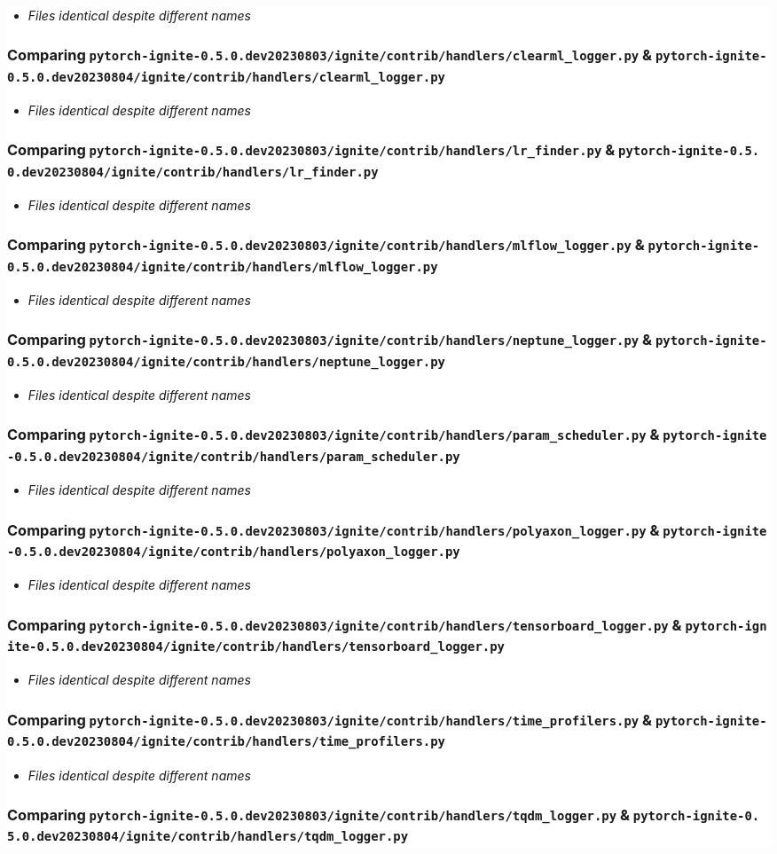  * *Files identical despite different names*

### Comparing `pytorch-ignite-0.5.0.dev20230803/ignite/contrib/handlers/clearml_logger.py` & `pytorch-ignite-0.5.0.dev20230804/ignite/contrib/handlers/clearml_logger.py`

 * *Files identical despite different names*

### Comparing `pytorch-ignite-0.5.0.dev20230803/ignite/contrib/handlers/lr_finder.py` & `pytorch-ignite-0.5.0.dev20230804/ignite/contrib/handlers/lr_finder.py`

 * *Files identical despite different names*

### Comparing `pytorch-ignite-0.5.0.dev20230803/ignite/contrib/handlers/mlflow_logger.py` & `pytorch-ignite-0.5.0.dev20230804/ignite/contrib/handlers/mlflow_logger.py`

 * *Files identical despite different names*

### Comparing `pytorch-ignite-0.5.0.dev20230803/ignite/contrib/handlers/neptune_logger.py` & `pytorch-ignite-0.5.0.dev20230804/ignite/contrib/handlers/neptune_logger.py`

 * *Files identical despite different names*

### Comparing `pytorch-ignite-0.5.0.dev20230803/ignite/contrib/handlers/param_scheduler.py` & `pytorch-ignite-0.5.0.dev20230804/ignite/contrib/handlers/param_scheduler.py`

 * *Files identical despite different names*

### Comparing `pytorch-ignite-0.5.0.dev20230803/ignite/contrib/handlers/polyaxon_logger.py` & `pytorch-ignite-0.5.0.dev20230804/ignite/contrib/handlers/polyaxon_logger.py`

 * *Files identical despite different names*

### Comparing `pytorch-ignite-0.5.0.dev20230803/ignite/contrib/handlers/tensorboard_logger.py` & `pytorch-ignite-0.5.0.dev20230804/ignite/contrib/handlers/tensorboard_logger.py`

 * *Files identical despite different names*

### Comparing `pytorch-ignite-0.5.0.dev20230803/ignite/contrib/handlers/time_profilers.py` & `pytorch-ignite-0.5.0.dev20230804/ignite/contrib/handlers/time_profilers.py`

 * *Files identical despite different names*

### Comparing `pytorch-ignite-0.5.0.dev20230803/ignite/contrib/handlers/tqdm_logger.py` & `pytorch-ignite-0.5.0.dev20230804/ignite/contrib/handlers/tqdm_logger.py`
